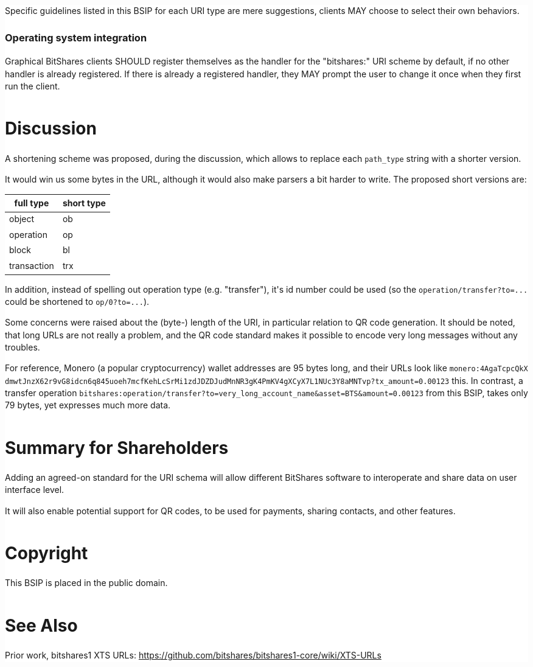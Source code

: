 Specific guidelines listed in this BSIP for each URI type are mere suggestions, clients MAY choose to select their own behaviors.

### Operating system integration

Graphical BitShares clients SHOULD register themselves as the handler for the "bitshares:" URI scheme by default, if no other handler is already registered. If there is already a registered handler, they MAY prompt the user to change it once when they first run the client. 

# Discussion

A shortening scheme was proposed, during the discussion, which allows to replace each `path_type` string with a shorter version.

It would win us some bytes in the URL, although it would also make parsers a bit harder to write. The proposed short versions are:

|full type   | short type|
|------------|-----------|
|object      | ob        |
|operation   | op        |
|block       | bl        |
|transaction | trx       |

In addition, instead of spelling out operation type (e.g. "transfer"), it's id number could be used (so the `operation/transfer?to=...` could be shortened to `op/0?to=...`).

Some concerns were raised about the (byte-) length of the URI, in particular relation to QR code generation. It should be noted, that long URLs are not really a problem, and the QR code standard makes it possible to encode very long messages without any troubles.

For reference, Monero (a popular cryptocurrency) wallet addresses are 95 bytes long, and their URLs look like `monero:4AgaTcpcQkXdmwtJnzX62r9vG8idcn6q845uoeh7mcfKehLcSrMi1zdJDZDJudMnNR3gK4PmKV4gXCyX7L1NUc3Y8aMNTvp?tx_amount=0.00123` this. In contrast, a transfer operation `bitshares:operation/transfer?to=very_long_account_name&asset=BTS&amount=0.00123` from this BSIP, takes only 79 bytes, yet expresses much more data.

# Summary for Shareholders

Adding an agreed-on standard for the URI schema will allow different BitShares software to interoperate and share data on user interface level.

It will also enable potential support for QR codes, to be used for payments, sharing contacts, and other features.

# Copyright

This BSIP is placed in the public domain.

# See Also

[RFC1738]: https://www.ietf.org/rfc/rfc1738.txt

Prior work, bitshares1 XTS URLs:
https://github.com/bitshares/bitshares1-core/wiki/XTS-URLs
